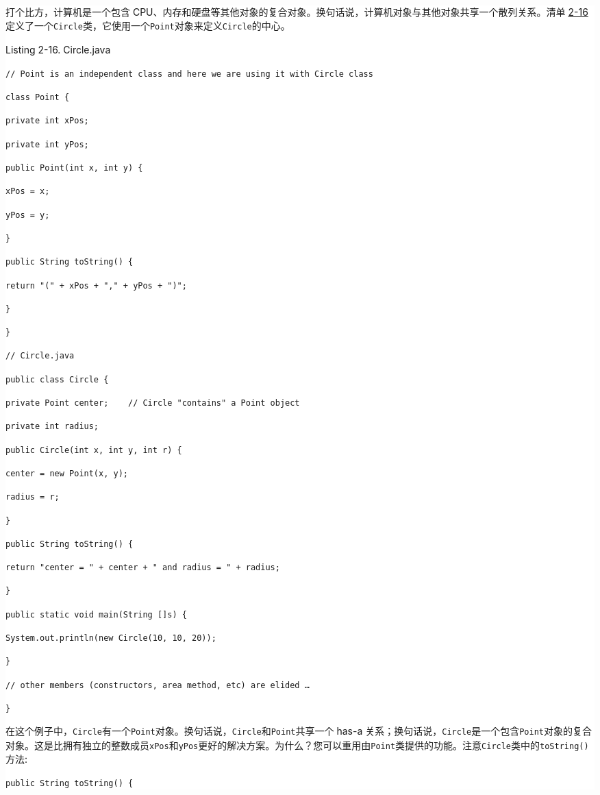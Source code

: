 打个比方，计算机是一个包含 CPU、内存和硬盘等其他对象的复合对象。换句话说，计算机对象与其他对象共享一个散列关系。清单 [2-16](#FPar17) 定义了一个`Circle`类，它使用一个`Point`对象来定义`Circle`的中心。

Listing 2-16\. Circle.java

`// Point is an independent class and here we are using it with Circle class`

`class Point {`

`private int xPos;`

`private int yPos;`

`public Point(int x, int y) {`

`xPos = x;`

`yPos = y;`

`}`

`public String toString() {`

`return "(" + xPos + "," + yPos + ")";`

`}`

`}`

`// Circle.java`

`public class Circle {`

`private Point center;    // Circle "contains" a Point object`

`private int radius;`

`public Circle(int x, int y, int r) {`

`center = new Point(x, y);`

`radius = r;`

`}`

`public String toString() {`

`return "center = " + center + " and radius = " + radius;`

`}`

`public static void main(String []s) {`

`System.out.println(new Circle(10, 10, 20));`

`}`

`// other members (constructors, area method, etc) are elided …`

`}`

在这个例子中，`Circle`有一个`Point`对象。换句话说，`Circle`和`Point`共享一个 has-a 关系；换句话说，`Circle`是一个包含`Point`对象的复合对象。这是比拥有独立的整数成员`xPos`和`yPos`更好的解决方案。为什么？您可以重用由`Point`类提供的功能。注意`Circle`类中的`toString()`方法:

`public String toString() {`
